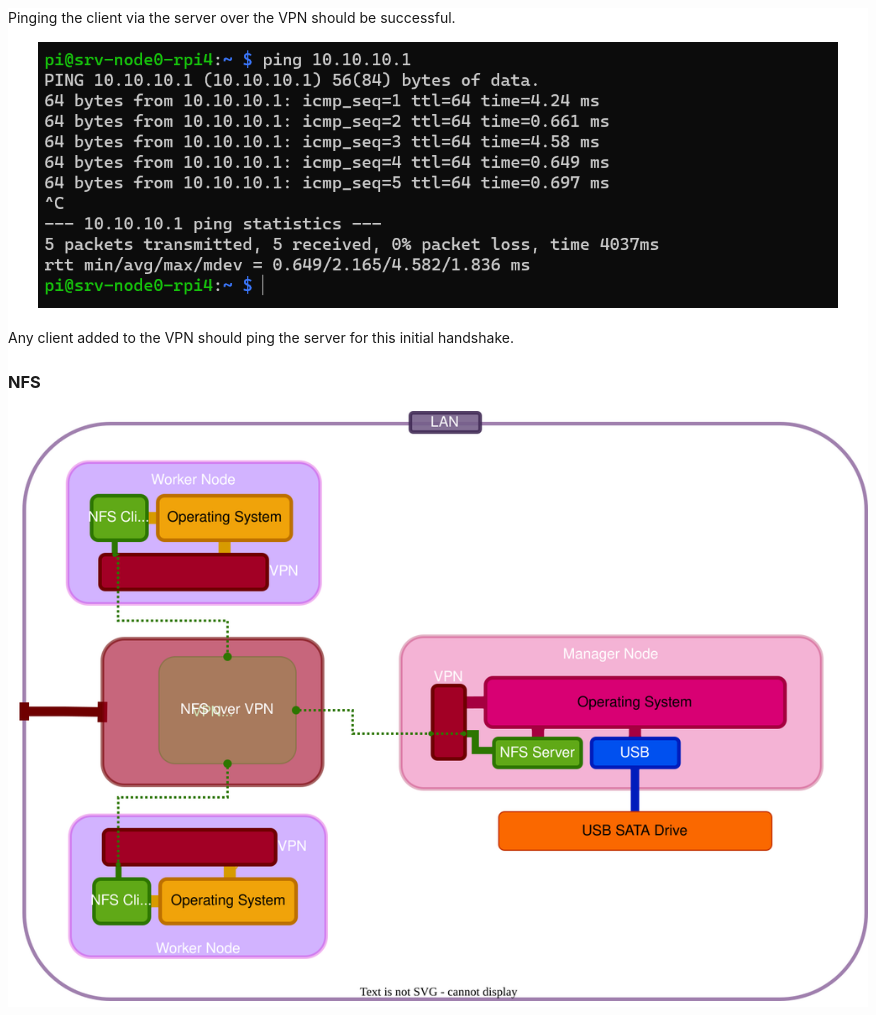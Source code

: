 Pinging the client via the server over the VPN should be successful.

<p align="center">
  <img src="./resources/wireguard_ping_client_over_vpn_success.png" alt="WireGuard ping client over VPN succeeds"/>
</p>

Any client added to the VPN should ping the server for this initial handshake.

### NFS

<p align="center">
  <img src="./resources/diagram_NFS_over_VPN.svg" alt="Diagram: NFS over VPN"/>
</p>

